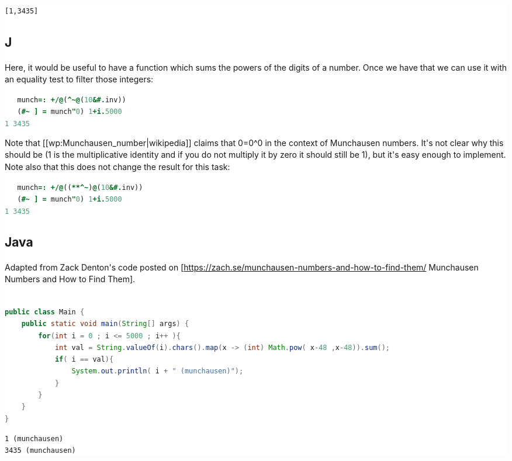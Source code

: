 ```txt
[1,3435]
```



## J


Here, it would be useful to have a function which sums the powers of the digits of a number. Once we have that we can use it with an equality test to filter those integers:


```J
   munch=: +/@(^~@(10&#.inv))
   (#~ ] = munch"0) 1+i.5000
1 3435
```


Note that [[wp:Munchausen_number|wikipedia]] claims that 0=0^0 in the context of Munchausen numbers. It's not clear why this should be (1 is the multiplicative identity and if you do not multiply it by zero it should still be 1), but it's easy enough to implement. Note also that this does not change the result for this task:


```J
   munch=: +/@((**^~)@(10&#.inv))
   (#~ ] = munch"0) 1+i.5000
1 3435
```



## Java

Adapted from Zack Denton's code posted on [https://zach.se/munchausen-numbers-and-how-to-find-them/ Munchausen Numbers and How to Find Them].

```Java

public class Main {
    public static void main(String[] args) {
        for(int i = 0 ; i <= 5000 ; i++ ){
            int val = String.valueOf(i).chars().map(x -> (int) Math.pow( x-48 ,x-48)).sum();
            if( i == val){
                System.out.println( i + " (munchausen)");
            }
        }
    }
}


```

```txt
1 (munchausen)
3435 (munchausen)
```
